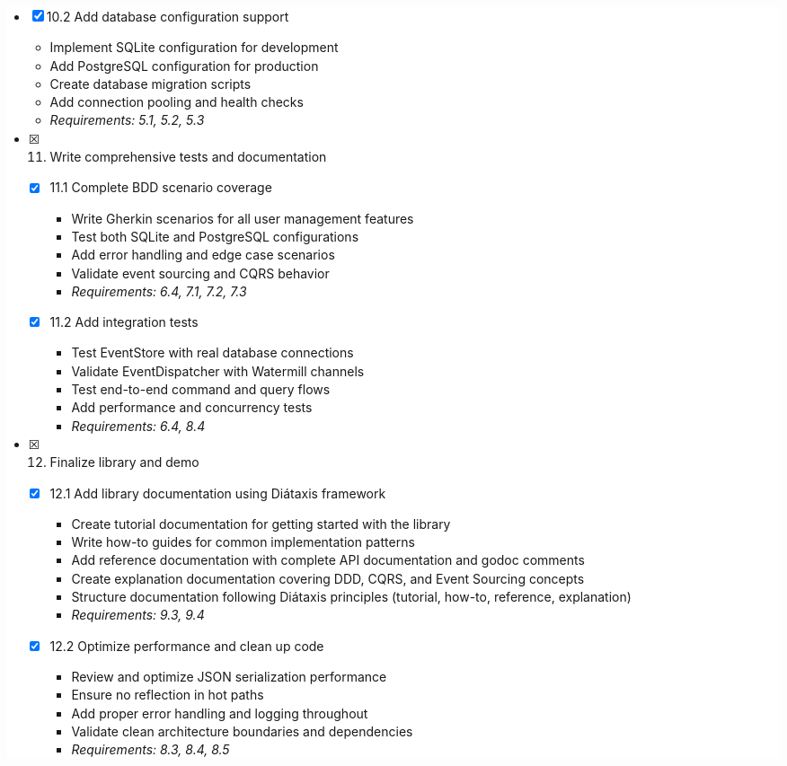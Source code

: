   - [x] 10.2 Add database configuration support
    - Implement SQLite configuration for development
    - Add PostgreSQL configuration for production
    - Create database migration scripts
    - Add connection pooling and health checks
    - _Requirements: 5.1, 5.2, 5.3_

- [x] 11. Write comprehensive tests and documentation
  - [x] 11.1 Complete BDD scenario coverage
    - Write Gherkin scenarios for all user management features
    - Test both SQLite and PostgreSQL configurations
    - Add error handling and edge case scenarios
    - Validate event sourcing and CQRS behavior
    - _Requirements: 6.4, 7.1, 7.2, 7.3_

  - [x] 11.2 Add integration tests
    - Test EventStore with real database connections
    - Validate EventDispatcher with Watermill channels
    - Test end-to-end command and query flows
    - Add performance and concurrency tests
    - _Requirements: 6.4, 8.4_

- [x] 12. Finalize library and demo
  - [x] 12.1 Add library documentation using Diátaxis framework
    - Create tutorial documentation for getting started with the library
    - Write how-to guides for common implementation patterns
    - Add reference documentation with complete API documentation and godoc comments
    - Create explanation documentation covering DDD, CQRS, and Event Sourcing concepts
    - Structure documentation following Diátaxis principles (tutorial, how-to, reference, explanation)
    - _Requirements: 9.3, 9.4_

  - [x] 12.2 Optimize performance and clean up code
    - Review and optimize JSON serialization performance
    - Ensure no reflection in hot paths
    - Add proper error handling and logging throughout
    - Validate clean architecture boundaries and dependencies
    - _Requirements: 8.3, 8.4, 8.5_
